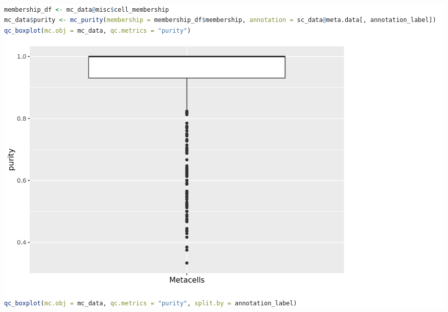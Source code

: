 ```r
membership_df <- mc_data@misc$cell_membership
mc_data$purity <- mc_purity(membership = membership_df$membership, annotation = sc_data@meta.data[, annotation_label])
qc_boxplot(mc.obj = mc_data, qc.metrics = "purity")
```

<img src="22-Metacells_QCs_files/figure-html/compute_purity-1.png" width="672" />

```r
qc_boxplot(mc.obj = mc_data, qc.metrics = "purity", split.by = annotation_label)
```
